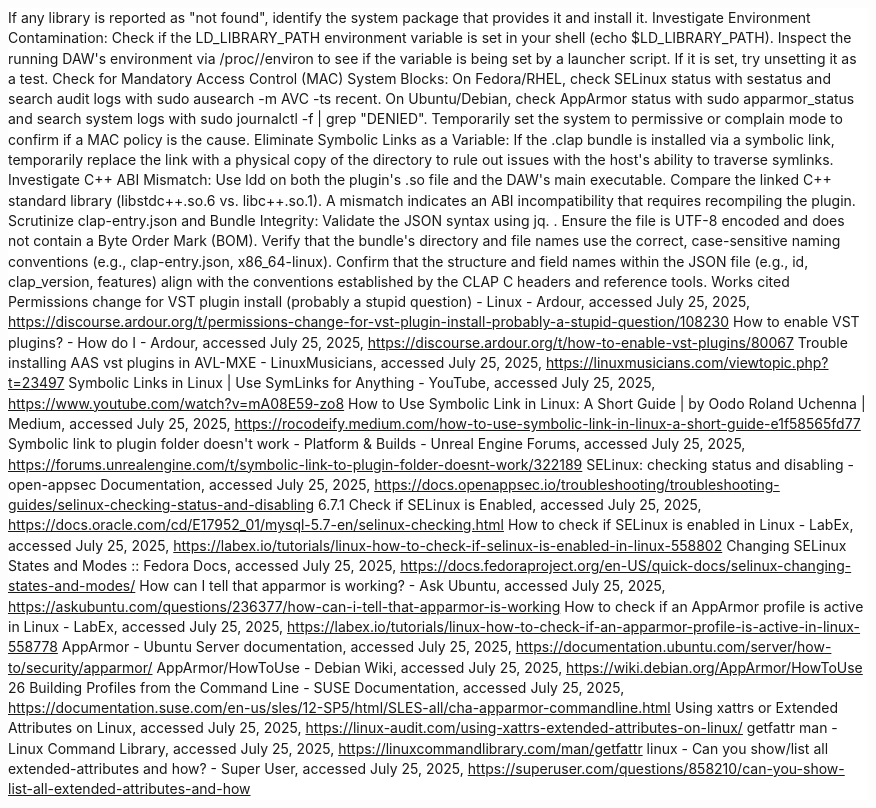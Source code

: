 If any library is reported as "not found", identify the system package that provides it and install it.
Investigate Environment Contamination:
Check if the LD_LIBRARY_PATH environment variable is set in your shell (echo $LD_LIBRARY_PATH).
Inspect the running DAW's environment via /proc/<PID>/environ to see if the variable is being set by a launcher script. If it is set, try unsetting it as a test.
Check for Mandatory Access Control (MAC) System Blocks:
On Fedora/RHEL, check SELinux status with sestatus and search audit logs with sudo ausearch -m AVC -ts recent.
On Ubuntu/Debian, check AppArmor status with sudo apparmor_status and search system logs with sudo journalctl -f | grep "DENIED".
Temporarily set the system to permissive or complain mode to confirm if a MAC policy is the cause.
Eliminate Symbolic Links as a Variable:
If the .clap bundle is installed via a symbolic link, temporarily replace the link with a physical copy of the directory to rule out issues with the host's ability to traverse symlinks.
Investigate C++ ABI Mismatch:
Use ldd on both the plugin's .so file and the DAW's main executable.
Compare the linked C++ standard library (libstdc++.so.6 vs. libc++.so.1). A mismatch indicates an ABI incompatibility that requires recompiling the plugin.
Scrutinize clap-entry.json and Bundle Integrity:
Validate the JSON syntax using jq. <file>.
Ensure the file is UTF-8 encoded and does not contain a Byte Order Mark (BOM).
Verify that the bundle's directory and file names use the correct, case-sensitive naming conventions (e.g., clap-entry.json, x86_64-linux).
Confirm that the structure and field names within the JSON file (e.g., id, clap_version, features) align with the conventions established by the CLAP C headers and reference tools.
Works cited
Permissions change for VST plugin install (probably a stupid question) - Linux - Ardour, accessed July 25, 2025, https://discourse.ardour.org/t/permissions-change-for-vst-plugin-install-probably-a-stupid-question/108230
How to enable VST plugins? - How do I - Ardour, accessed July 25, 2025, https://discourse.ardour.org/t/how-to-enable-vst-plugins/80067
Trouble installing AAS vst plugins in AVL-MXE - LinuxMusicians, accessed July 25, 2025, https://linuxmusicians.com/viewtopic.php?t=23497
Symbolic Links in Linux | Use SymLinks for Anything - YouTube, accessed July 25, 2025, https://www.youtube.com/watch?v=mA08E59-zo8
How to Use Symbolic Link in Linux: A Short Guide | by Oodo Roland Uchenna | Medium, accessed July 25, 2025, https://rocodeify.medium.com/how-to-use-symbolic-link-in-linux-a-short-guide-e1f58565fd77
Symbolic link to plugin folder doesn't work - Platform & Builds - Unreal Engine Forums, accessed July 25, 2025, https://forums.unrealengine.com/t/symbolic-link-to-plugin-folder-doesnt-work/322189
SELinux: checking status and disabling - open-appsec Documentation, accessed July 25, 2025, https://docs.openappsec.io/troubleshooting/troubleshooting-guides/selinux-checking-status-and-disabling
6.7.1 Check if SELinux is Enabled, accessed July 25, 2025, https://docs.oracle.com/cd/E17952_01/mysql-5.7-en/selinux-checking.html
How to check if SELinux is enabled in Linux - LabEx, accessed July 25, 2025, https://labex.io/tutorials/linux-how-to-check-if-selinux-is-enabled-in-linux-558802
Changing SELinux States and Modes :: Fedora Docs, accessed July 25, 2025, https://docs.fedoraproject.org/en-US/quick-docs/selinux-changing-states-and-modes/
How can I tell that apparmor is working? - Ask Ubuntu, accessed July 25, 2025, https://askubuntu.com/questions/236377/how-can-i-tell-that-apparmor-is-working
How to check if an AppArmor profile is active in Linux - LabEx, accessed July 25, 2025, https://labex.io/tutorials/linux-how-to-check-if-an-apparmor-profile-is-active-in-linux-558778
AppArmor - Ubuntu Server documentation, accessed July 25, 2025, https://documentation.ubuntu.com/server/how-to/security/apparmor/
AppArmor/HowToUse - Debian Wiki, accessed July 25, 2025, https://wiki.debian.org/AppArmor/HowToUse
26 Building Profiles from the Command Line - SUSE Documentation, accessed July 25, 2025, https://documentation.suse.com/en-us/sles/12-SP5/html/SLES-all/cha-apparmor-commandline.html
Using xattrs or Extended Attributes on Linux, accessed July 25, 2025, https://linux-audit.com/using-xattrs-extended-attributes-on-linux/
getfattr man - Linux Command Library, accessed July 25, 2025, https://linuxcommandlibrary.com/man/getfattr
linux - Can you show/list all extended-attributes and how? - Super User, accessed July 25, 2025, https://superuser.com/questions/858210/can-you-show-list-all-extended-attributes-and-how